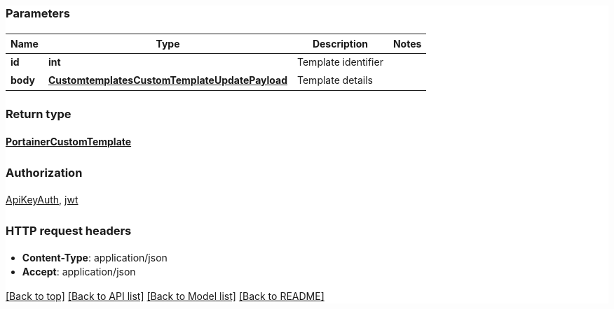 ### Parameters

Name | Type | Description  | Notes
------------- | ------------- | ------------- | -------------
 **id** | **int**| Template identifier | 
 **body** | [**CustomtemplatesCustomTemplateUpdatePayload**](CustomtemplatesCustomTemplateUpdatePayload.md)| Template details | 

### Return type

[**PortainerCustomTemplate**](PortainerCustomTemplate.md)

### Authorization

[ApiKeyAuth](../README.md#ApiKeyAuth), [jwt](../README.md#jwt)

### HTTP request headers

 - **Content-Type**: application/json
 - **Accept**: application/json

[[Back to top]](#) [[Back to API list]](../README.md#documentation-for-api-endpoints) [[Back to Model list]](../README.md#documentation-for-models) [[Back to README]](../README.md)

